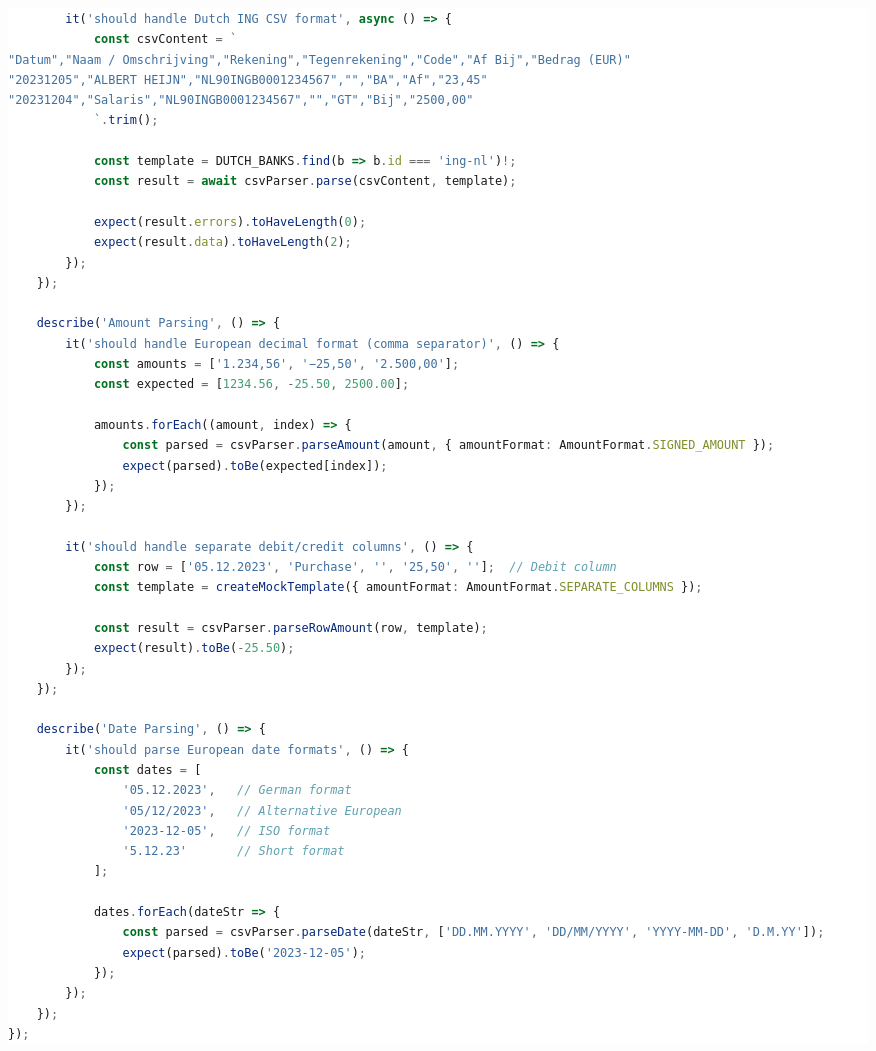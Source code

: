 ```typescript
        it('should handle Dutch ING CSV format', async () => {
            const csvContent = `
"Datum","Naam / Omschrijving","Rekening","Tegenrekening","Code","Af Bij","Bedrag (EUR)"
"20231205","ALBERT HEIJN","NL90INGB0001234567","","BA","Af","23,45"
"20231204","Salaris","NL90INGB0001234567","","GT","Bij","2500,00"
            `.trim();

            const template = DUTCH_BANKS.find(b => b.id === 'ing-nl')!;
            const result = await csvParser.parse(csvContent, template);

            expect(result.errors).toHaveLength(0);
            expect(result.data).toHaveLength(2);
        });
    });

    describe('Amount Parsing', () => {
        it('should handle European decimal format (comma separator)', () => {
            const amounts = ['1.234,56', '−25,50', '2.500,00'];
            const expected = [1234.56, -25.50, 2500.00];

            amounts.forEach((amount, index) => {
                const parsed = csvParser.parseAmount(amount, { amountFormat: AmountFormat.SIGNED_AMOUNT });
                expect(parsed).toBe(expected[index]);
            });
        });

        it('should handle separate debit/credit columns', () => {
            const row = ['05.12.2023', 'Purchase', '', '25,50', ''];  // Debit column
            const template = createMockTemplate({ amountFormat: AmountFormat.SEPARATE_COLUMNS });

            const result = csvParser.parseRowAmount(row, template);
            expect(result).toBe(-25.50);
        });
    });

    describe('Date Parsing', () => {
        it('should parse European date formats', () => {
            const dates = [
                '05.12.2023',   // German format
                '05/12/2023',   // Alternative European
                '2023-12-05',   // ISO format
                '5.12.23'       // Short format
            ];

            dates.forEach(dateStr => {
                const parsed = csvParser.parseDate(dateStr, ['DD.MM.YYYY', 'DD/MM/YYYY', 'YYYY-MM-DD', 'D.M.YY']);
                expect(parsed).toBe('2023-12-05');
            });
        });
    });
});
```
